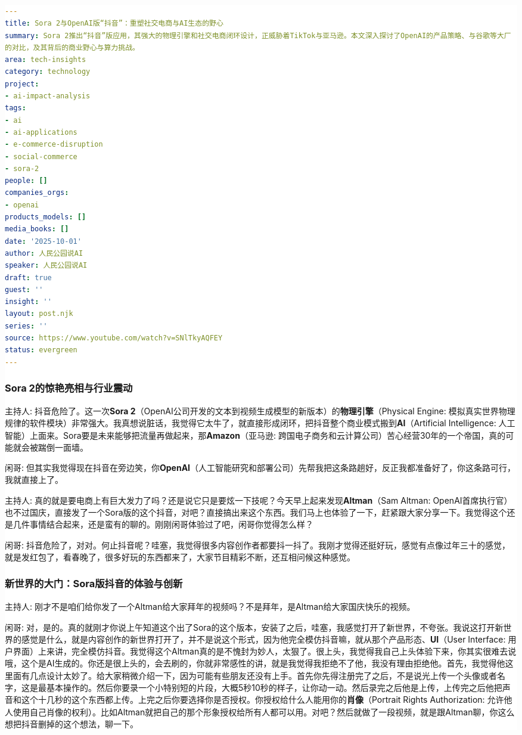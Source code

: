 ```yaml
---
title: Sora 2与OpenAI版“抖音”：重塑社交电商与AI生态的野心
summary: Sora 2推出“抖音”版应用，其强大的物理引擎和社交电商闭环设计，正威胁着TikTok与亚马逊。本文深入探讨了OpenAI的产品策略、与谷歌等大厂的对比，及其背后的商业野心与算力挑战。
area: tech-insights
category: technology
project:
- ai-impact-analysis
tags:
- ai
- ai-applications
- e-commerce-disruption
- social-commerce
- sora-2
people: []
companies_orgs:
- openai
products_models: []
media_books: []
date: '2025-10-01'
author: 人民公园说AI
speaker: 人民公园说AI
draft: true
guest: ''
insight: ''
layout: post.njk
series: ''
source: https://www.youtube.com/watch?v=SNlTkyAQFEY
status: evergreen
---
```

### Sora 2的惊艳亮相与行业震动

主持人: 抖音危险了。这一次**Sora 2**（OpenAI公司开发的文本到视频生成模型的新版本）的**物理引擎**（Physical Engine: 模拟真实世界物理规律的软件模块）非常强大。我真想说脏话，我觉得它太牛了，就直接形成闭环，把抖音整个商业模式搬到**AI**（Artificial Intelligence: 人工智能）上面来。Sora要是未来能够把流量再做起来，那**Amazon**（亚马逊: 跨国电子商务和云计算公司）苦心经营30年的一个帝国，真的可能就会被踹倒一面墙。

闲哥: 但其实我觉得现在抖音在旁边笑，你**OpenAI**（人工智能研究和部署公司）先帮我把这条路趟好，反正我都准备好了，你这条路可行，我就直接上了。

主持人: 真的就是要电商上有巨大发力了吗？还是说它只是要炫一下技呢？今天早上起来发现**Altman**（Sam Altman: OpenAI首席执行官）也不过国庆，直接发了一个Sora版的这个抖音，对吧？直接搞出来这个东西。我们马上也体验了一下，赶紧跟大家分享一下。我觉得这个还是几件事情结合起来，还是蛮有的聊的。刚刚闲哥体验过了吧，闲哥你觉得怎么样？

闲哥: 抖音危险了，对对。何止抖音呢？哇塞，我觉得很多内容创作者都要抖一抖了。我刚才觉得还挺好玩，感觉有点像过年三十的感觉，就是发红包了，看春晚了，很多好玩的东西都来了，大家节目精彩不断，还互相问候这种感觉。

### 新世界的大门：Sora版抖音的体验与创新

主持人: 刚才不是咱们给你发了一个Altman给大家拜年的视频吗？不是拜年，是Altman给大家国庆快乐的视频。

闲哥: 对，是的。真的就刚才你说上午知道这个出了Sora的这个版本，安装了之后，哇塞，我感觉打开了新世界，不夸张。我说这打开新世界的感觉是什么，就是内容创作的新世界打开了，并不是说这个形式，因为他完全模仿抖音嘛，就从那个产品形态、**UI**（User Interface: 用户界面）上来讲，完全模仿抖音。我觉得这个Altman真的是不愧封为妙人，太狠了。很上头，我觉得我自己上头体验下来，你其实很难去说哦，这个是AI生成的。你还是很上头的，会去刷的，你就非常感性的讲，就是我觉得我拒绝不了他，我没有理由拒绝他。首先，我觉得他这里面有几点设计太妙了。给大家稍微介绍一下，因为可能有些朋友还没有上手。首先你先得注册完了之后，不是说光上传一个头像或者名字，这是最基本操作的。然后你要录一个小特别短的片段，大概5秒10秒的样子，让你动一动。然后录完之后他是上传，上传完之后他把声音和这个十几秒的这个东西都上传。上完之后你要选择你是否授权。你授权给什么人能用你的**肖像**（Portrait Rights Authorization: 允许他人使用自己肖像的权利）。比如Altman就把自己的那个形象授权给所有人都可以用。对吧？然后就做了一段视频，就是跟Altman聊，你这么想把抖音删掉的这个想法，聊一下。
